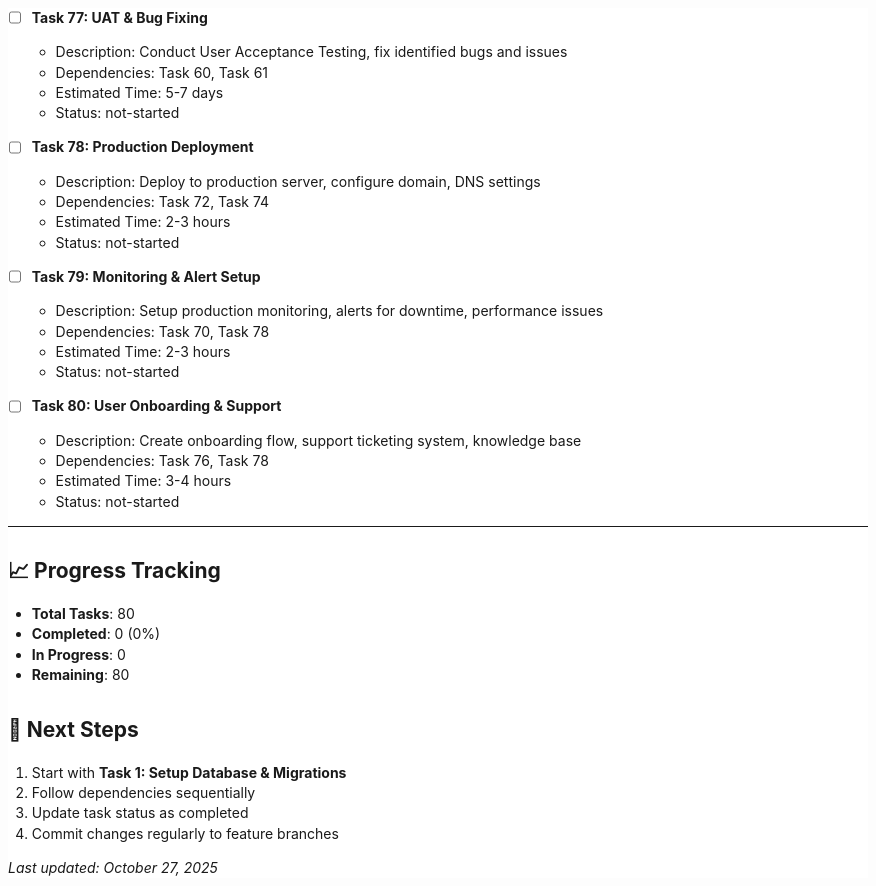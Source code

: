 -   [ ] **Task 77: UAT & Bug Fixing**

    -   Description: Conduct User Acceptance Testing, fix identified bugs and issues
    -   Dependencies: Task 60, Task 61
    -   Estimated Time: 5-7 days
    -   Status: not-started

-   [ ] **Task 78: Production Deployment**

    -   Description: Deploy to production server, configure domain, DNS settings
    -   Dependencies: Task 72, Task 74
    -   Estimated Time: 2-3 hours
    -   Status: not-started

-   [ ] **Task 79: Monitoring & Alert Setup**

    -   Description: Setup production monitoring, alerts for downtime, performance issues
    -   Dependencies: Task 70, Task 78
    -   Estimated Time: 2-3 hours
    -   Status: not-started

-   [ ] **Task 80: User Onboarding & Support**
    -   Description: Create onboarding flow, support ticketing system, knowledge base
    -   Dependencies: Task 76, Task 78
    -   Estimated Time: 3-4 hours
    -   Status: not-started

---

## 📈 Progress Tracking

-   **Total Tasks**: 80
-   **Completed**: 0 (0%)
-   **In Progress**: 0
-   **Remaining**: 80

## 🎯 Next Steps

1. Start with **Task 1: Setup Database & Migrations**
2. Follow dependencies sequentially
3. Update task status as completed
4. Commit changes regularly to feature branches

_Last updated: October 27, 2025_
